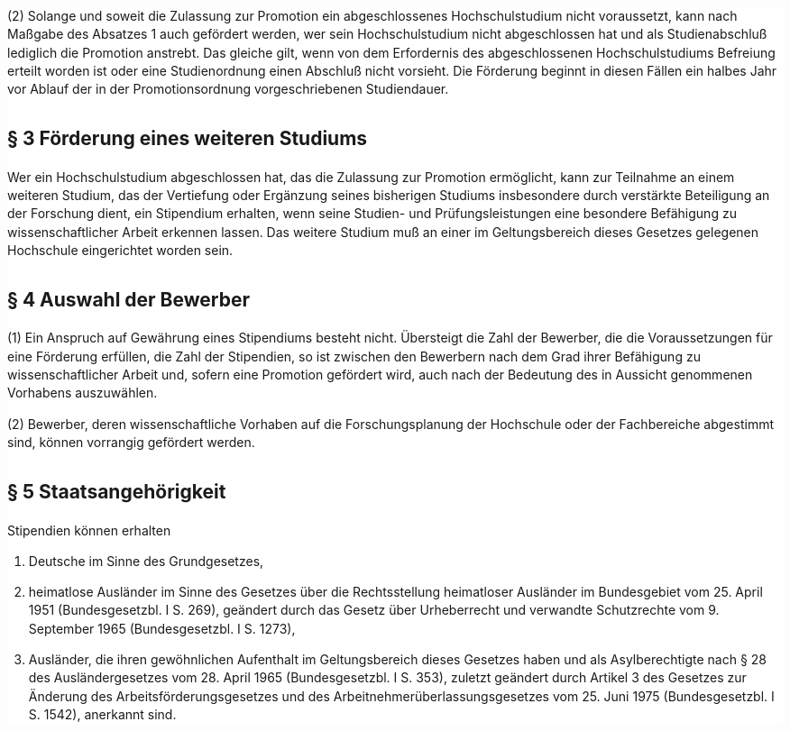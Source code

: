 (2) Solange und soweit die Zulassung zur Promotion ein abgeschlossenes
Hochschulstudium nicht voraussetzt, kann nach Maßgabe des Absatzes 1
auch gefördert werden, wer sein Hochschulstudium nicht abgeschlossen
hat und als Studienabschluß lediglich die Promotion anstrebt. Das
gleiche gilt, wenn von dem Erfordernis des abgeschlossenen
Hochschulstudiums Befreiung erteilt worden ist oder eine
Studienordnung einen Abschluß nicht vorsieht. Die Förderung beginnt in
diesen Fällen ein halbes Jahr vor Ablauf der in der Promotionsordnung
vorgeschriebenen Studiendauer.


## § 3 Förderung eines weiteren Studiums

Wer ein Hochschulstudium abgeschlossen hat, das die Zulassung zur
Promotion ermöglicht, kann zur Teilnahme an einem weiteren Studium,
das der Vertiefung oder Ergänzung seines bisherigen Studiums
insbesondere durch verstärkte Beteiligung an der Forschung dient, ein
Stipendium erhalten, wenn seine Studien- und Prüfungsleistungen eine
besondere Befähigung zu wissenschaftlicher Arbeit erkennen lassen. Das
weitere Studium muß an einer im Geltungsbereich dieses Gesetzes
gelegenen Hochschule eingerichtet worden sein.


## § 4 Auswahl der Bewerber

(1) Ein Anspruch auf Gewährung eines Stipendiums besteht nicht.
Übersteigt die Zahl der Bewerber, die die Voraussetzungen für eine
Förderung erfüllen, die Zahl der Stipendien, so ist zwischen den
Bewerbern nach dem Grad ihrer Befähigung zu wissenschaftlicher Arbeit
und, sofern eine Promotion gefördert wird, auch nach der Bedeutung des
in Aussicht genommenen Vorhabens auszuwählen.

(2) Bewerber, deren wissenschaftliche Vorhaben auf die
Forschungsplanung der Hochschule oder der Fachbereiche abgestimmt
sind, können vorrangig gefördert werden.


## § 5 Staatsangehörigkeit

Stipendien können erhalten

1.  Deutsche im Sinne des Grundgesetzes,


2.  heimatlose Ausländer im Sinne des Gesetzes über die Rechtsstellung
    heimatloser Ausländer im Bundesgebiet vom 25. April 1951
    (Bundesgesetzbl. I S. 269), geändert durch
    das Gesetz über Urheberrecht und verwandte Schutzrechte vom 9.
    September 1965 (Bundesgesetzbl. I S. 1273),


3.  Ausländer, die ihren gewöhnlichen Aufenthalt im Geltungsbereich dieses
    Gesetzes haben und als Asylberechtigte nach § 28 des Ausländergesetzes
    vom 28. April 1965 (Bundesgesetzbl. I S. 353), zuletzt geändert durch
    Artikel 3 des Gesetzes zur Änderung des Arbeitsförderungsgesetzes und
    des Arbeitnehmerüberlassungsgesetzes vom 25. Juni 1975
    (Bundesgesetzbl. I S. 1542), anerkannt sind.
